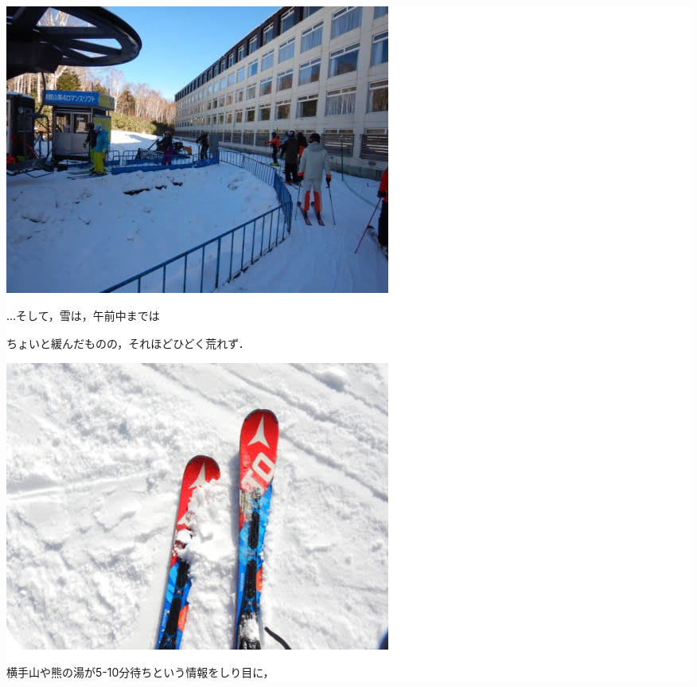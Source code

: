 ![9381873cccbe2e313f3702cc6b8c2102.jpg](images/9381873cccbe2e313f3702cc6b8c2102.jpg)




…そして，雪は，午前中までは


ちょいと緩んだものの，それほどひどく荒れず．




![ff08bcefc9bfad0d46e1d0745cae3ec0.jpg](images/ff08bcefc9bfad0d46e1d0745cae3ec0.jpg)




横手山や熊の湯が5-10分待ちという情報をしり目に，

